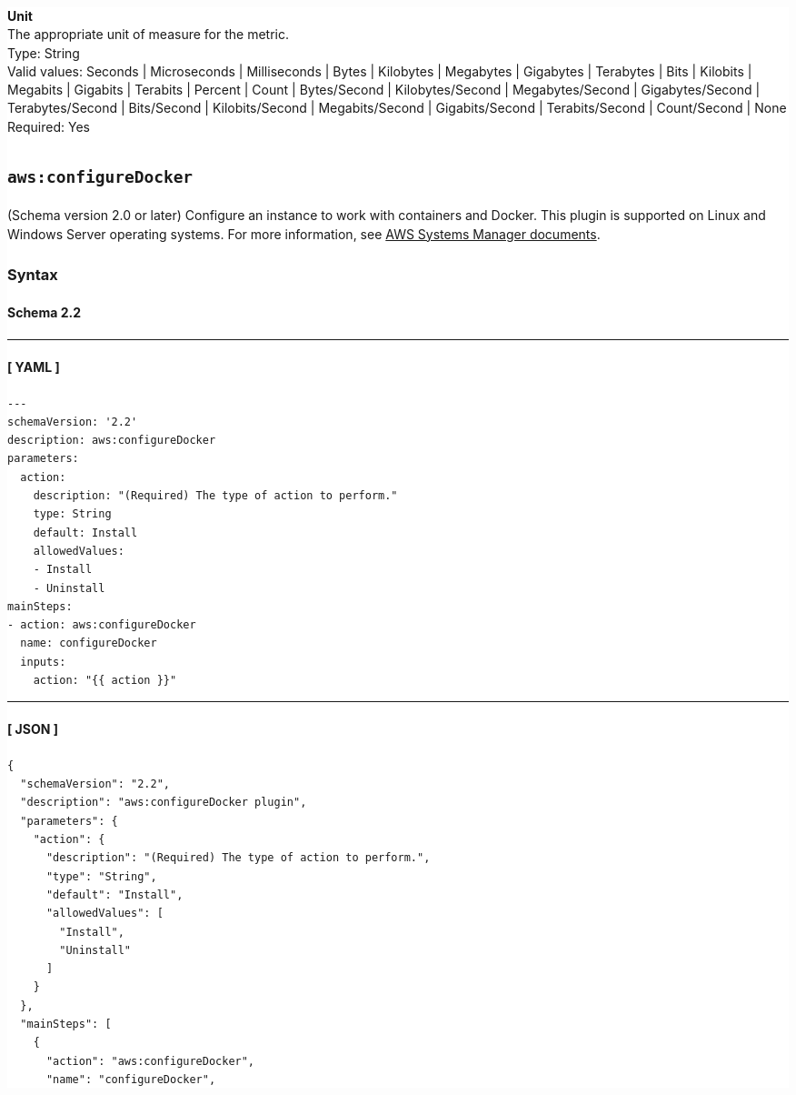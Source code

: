 **Unit**  
The appropriate unit of measure for the metric\.  
Type: String  
Valid values: Seconds \| Microseconds \| Milliseconds \| Bytes \| Kilobytes \| Megabytes \| Gigabytes \| Terabytes \| Bits \| Kilobits \| Megabits \| Gigabits \| Terabits \| Percent \| Count \| Bytes/Second \| Kilobytes/Second \| Megabytes/Second \| Gigabytes/Second \| Terabytes/Second \| Bits/Second \| Kilobits/Second \| Megabits/Second \| Gigabits/Second \| Terabits/Second \| Count/Second \| None  
Required: Yes

## `aws:configureDocker`<a name="aws-configuredocker"></a>

\(Schema version 2\.0 or later\) Configure an instance to work with containers and Docker\. This plugin is supported on Linux and Windows Server operating systems\. For more information, see [AWS Systems Manager documents](sysman-ssm-docs.md)\. 

### Syntax<a name="configuredocker-syntax"></a>

#### Schema 2\.2<a name="configuredocker-syntax-2.2"></a>

------
#### [ YAML ]

```
---
schemaVersion: '2.2'
description: aws:configureDocker
parameters:
  action:
    description: "(Required) The type of action to perform."
    type: String
    default: Install
    allowedValues:
    - Install
    - Uninstall
mainSteps:
- action: aws:configureDocker
  name: configureDocker
  inputs:
    action: "{{ action }}"
```

------
#### [ JSON ]

```
{
  "schemaVersion": "2.2",
  "description": "aws:configureDocker plugin",
  "parameters": {
    "action": {
      "description": "(Required) The type of action to perform.",
      "type": "String",
      "default": "Install",
      "allowedValues": [
        "Install",
        "Uninstall"
      ]
    }
  },
  "mainSteps": [
    {
      "action": "aws:configureDocker",
      "name": "configureDocker",
```
